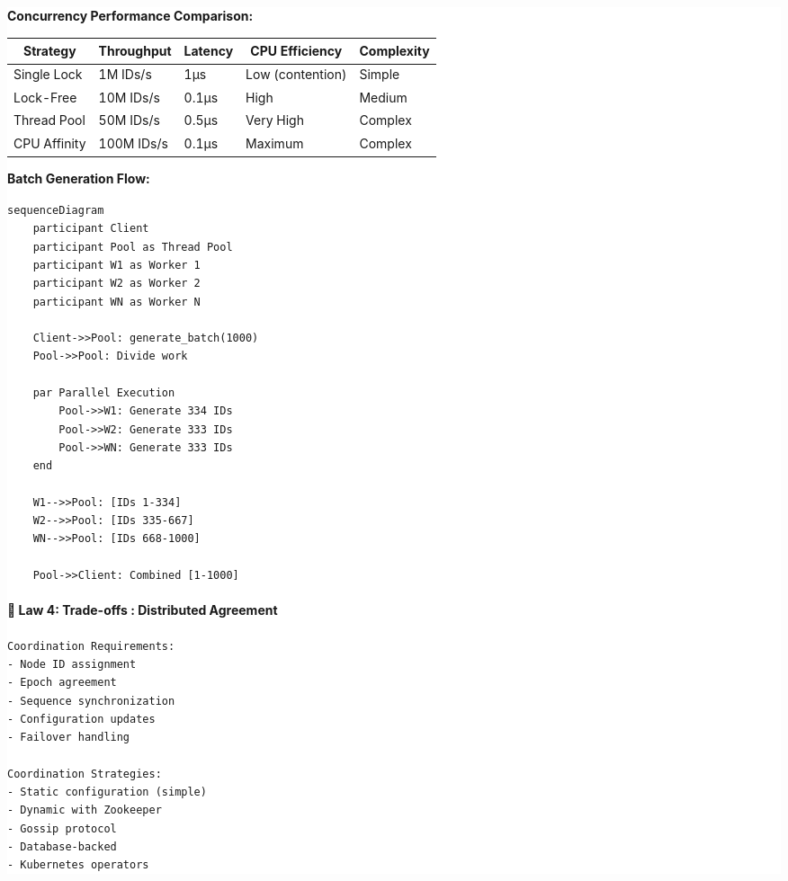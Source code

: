 **Concurrency Performance Comparison:**

| Strategy | Throughput | Latency | CPU Efficiency | Complexity |
|----------|------------|---------|----------------|------------|
| Single Lock | 1M IDs/s | 1μs | Low (contention) | Simple |
| Lock-Free | 10M IDs/s | 0.1μs | High | Medium |
| Thread Pool | 50M IDs/s | 0.5μs | Very High | Complex |
| CPU Affinity | 100M IDs/s | 0.1μs | Maximum | Complex |


**Batch Generation Flow:**

```mermaid
sequenceDiagram
    participant Client
    participant Pool as Thread Pool
    participant W1 as Worker 1
    participant W2 as Worker 2
    participant WN as Worker N
    
    Client->>Pool: generate_batch(1000)
    Pool->>Pool: Divide work
    
    par Parallel Execution
        Pool->>W1: Generate 334 IDs
        Pool->>W2: Generate 333 IDs
        Pool->>WN: Generate 333 IDs
    end
    
    W1-->>Pool: [IDs 1-334]
    W2-->>Pool: [IDs 335-667]
    WN-->>Pool: [IDs 668-1000]
    
    Pool->>Client: Combined [1-1000]
```

#### 🤝 Law 4: Trade-offs : Distributed Agreement
```text
Coordination Requirements:
- Node ID assignment
- Epoch agreement
- Sequence synchronization
- Configuration updates
- Failover handling

Coordination Strategies:
- Static configuration (simple)
- Dynamic with Zookeeper
- Gossip protocol
- Database-backed
- Kubernetes operators
```
